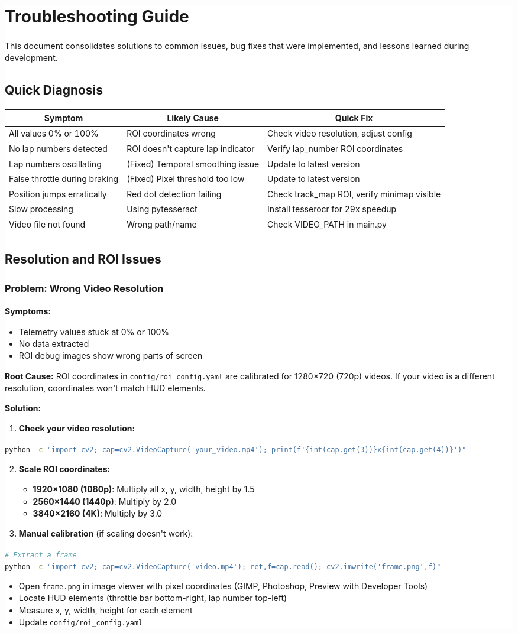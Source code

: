 # Troubleshooting Guide

This document consolidates solutions to common issues, bug fixes that were implemented, and lessons learned during development.

## Quick Diagnosis

| Symptom | Likely Cause | Quick Fix |
|---------|--------------|-----------|
| All values 0% or 100% | ROI coordinates wrong | Check video resolution, adjust config |
| No lap numbers detected | ROI doesn't capture lap indicator | Verify lap_number ROI coordinates |
| Lap numbers oscillating | (Fixed) Temporal smoothing issue | Update to latest version |
| False throttle during braking | (Fixed) Pixel threshold too low | Update to latest version |
| Position jumps erratically | Red dot detection failing | Check track_map ROI, verify minimap visible |
| Slow processing | Using pytesseract | Install tesserocr for 29x speedup |
| Video file not found | Wrong path/name | Check VIDEO_PATH in main.py |

## Resolution and ROI Issues

### Problem: Wrong Video Resolution

**Symptoms:**
- Telemetry values stuck at 0% or 100%
- No data extracted
- ROI debug images show wrong parts of screen

**Root Cause:**
ROI coordinates in `config/roi_config.yaml` are calibrated for 1280×720 (720p) videos. If your video is a different resolution, coordinates won't match HUD elements.

**Solution:**

1. **Check your video resolution:**
```bash
python -c "import cv2; cap=cv2.VideoCapture('your_video.mp4'); print(f'{int(cap.get(3))}x{int(cap.get(4))}')"
```

2. **Scale ROI coordinates:**
   - **1920×1080 (1080p)**: Multiply all x, y, width, height by 1.5
   - **2560×1440 (1440p)**: Multiply by 2.0
   - **3840×2160 (4K)**: Multiply by 3.0

3. **Manual calibration** (if scaling doesn't work):
```bash
# Extract a frame
python -c "import cv2; cap=cv2.VideoCapture('video.mp4'); ret,f=cap.read(); cv2.imwrite('frame.png',f)"
```
   - Open `frame.png` in image viewer with pixel coordinates (GIMP, Photoshop, Preview with Developer Tools)
   - Locate HUD elements (throttle bar bottom-right, lap number top-left)
   - Measure x, y, width, height for each element
   - Update `config/roi_config.yaml`
